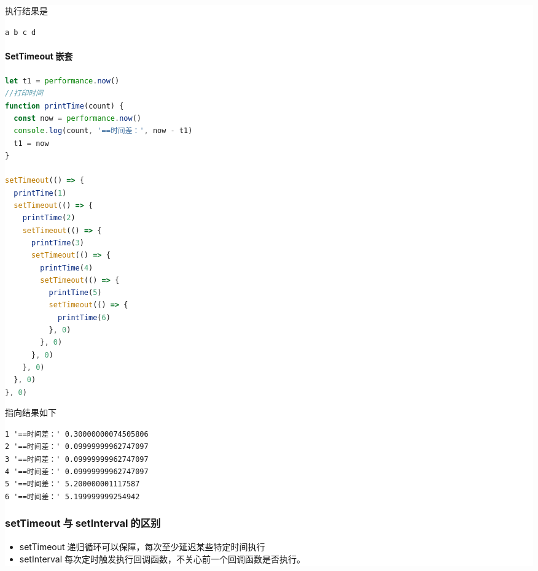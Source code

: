 ```javascript
```

执行结果是

```shell
a b c d 
```

#### SetTimeout 嵌套

```javascript
let t1 = performance.now()
//打印时间
function printTime(count) {
  const now = performance.now()
  console.log(count, '==时间差：', now - t1)
  t1 = now
}

setTimeout(() => {
  printTime(1)
  setTimeout(() => {
    printTime(2)
    setTimeout(() => {
      printTime(3)
      setTimeout(() => {
        printTime(4)
        setTimeout(() => {
          printTime(5)
          setTimeout(() => {
            printTime(6)
          }, 0)
        }, 0)
      }, 0)
    }, 0)
  }, 0)
}, 0)
```

指向结果如下

```shell
1 '==时间差：' 0.30000000074505806
2 '==时间差：' 0.09999999962747097
3 '==时间差：' 0.09999999962747097
4 '==时间差：' 0.09999999962747097
5 '==时间差：' 5.200000001117587
6 '==时间差：' 5.199999999254942
```

### setTimeout 与 setInterval 的区别

* setTimeout 递归循环可以保障，每次至少延迟某些特定时间执行
* setInterval 每次定时触发执行回调函数，不关心前一个回调函数是否执行。
